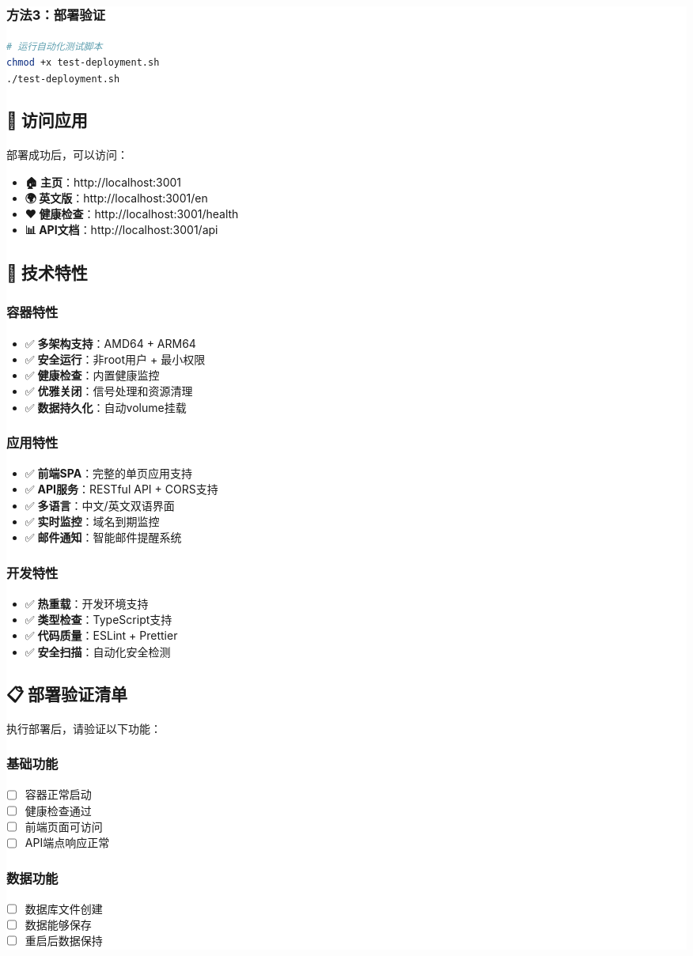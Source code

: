 ### **方法3：部署验证**

```bash
# 运行自动化测试脚本
chmod +x test-deployment.sh
./test-deployment.sh
```

## 🎯 **访问应用**

部署成功后，可以访问：

- **🏠 主页**：http://localhost:3001
- **🌍 英文版**：http://localhost:3001/en
- **❤️ 健康检查**：http://localhost:3001/health
- **📊 API文档**：http://localhost:3001/api

## 🔧 **技术特性**

### **容器特性**
- ✅ **多架构支持**：AMD64 + ARM64
- ✅ **安全运行**：非root用户 + 最小权限
- ✅ **健康检查**：内置健康监控
- ✅ **优雅关闭**：信号处理和资源清理
- ✅ **数据持久化**：自动volume挂载

### **应用特性**
- ✅ **前端SPA**：完整的单页应用支持
- ✅ **API服务**：RESTful API + CORS支持
- ✅ **多语言**：中文/英文双语界面
- ✅ **实时监控**：域名到期监控
- ✅ **邮件通知**：智能邮件提醒系统

### **开发特性**
- ✅ **热重载**：开发环境支持
- ✅ **类型检查**：TypeScript支持
- ✅ **代码质量**：ESLint + Prettier
- ✅ **安全扫描**：自动化安全检测

## 📋 **部署验证清单**

执行部署后，请验证以下功能：

### **基础功能**
- [ ] 容器正常启动
- [ ] 健康检查通过
- [ ] 前端页面可访问
- [ ] API端点响应正常

### **数据功能**
- [ ] 数据库文件创建
- [ ] 数据能够保存
- [ ] 重启后数据保持
